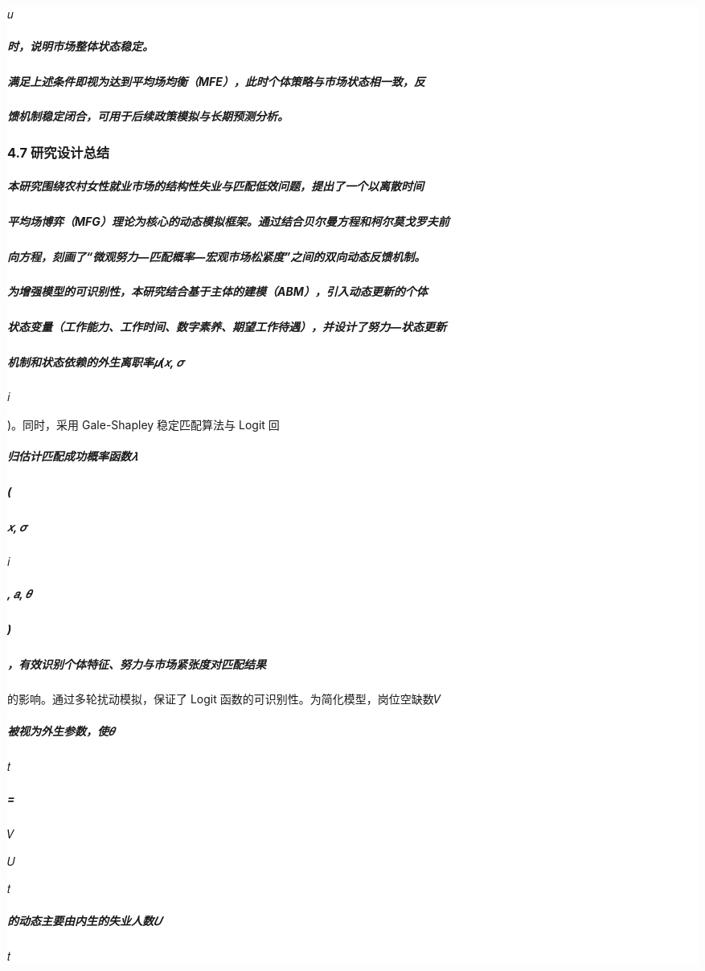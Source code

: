  𝑢 

##### 时，说明市场整体状态稳定。 

##### 满足上述条件即视为达到平均场均衡（MFE），此时个体策略与市场状态相一致，反 


##### 馈机制稳定闭合，可用于后续政策模拟与长期预测分析。 

### 4.7 研究设计总结 

##### 本研究围绕农村女性就业市场的结构性失业与匹配低效问题，提出了一个以离散时间 

##### 平均场博弈（MFG）理论为核心的动态模拟框架。通过结合贝尔曼方程和柯尔莫戈罗夫前 

##### 向方程，刻画了“微观努力—匹配概率—宏观市场松紧度”之间的双向动态反馈机制。 

##### 为增强模型的可识别性，本研究结合基于主体的建模（ABM），引入动态更新的个体 

##### 状态变量（工作能力、工作时间、数字素养、期望工作待遇），并设计了努力—状态更新 

##### 机制和状态依赖的外生离职率𝜇(𝑥, 𝜎 

 𝑖 

 )。同时，采用 Gale-Shapley 稳定匹配算法与 Logit 回 

##### 归估计匹配成功概率函数𝜆 

##### ( 

##### 𝑥, 𝜎 

 𝑖 

##### , 𝑎, 𝜃 

##### ) 

##### ，有效识别个体特征、努力与市场紧张度对匹配结果 

的影响。通过多轮扰动模拟，保证了 Logit 函数的可识别性。为简化模型，岗位空缺数𝑉 

##### 被视为外生参数，使𝜃 

 𝑡 

##### = 

 𝑉 

 𝑈 

 𝑡 

##### 的动态主要由内生的失业人数𝑈 

 𝑡 
